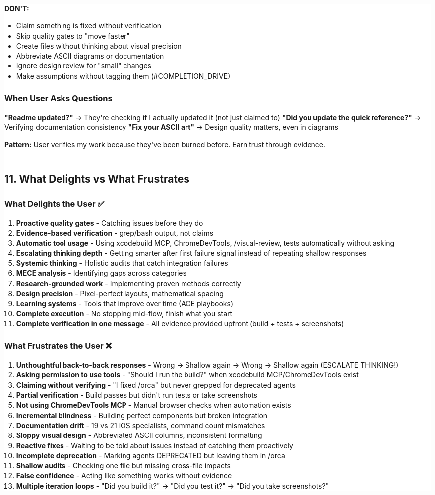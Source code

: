 **DON'T:**
- Claim something is fixed without verification
- Skip quality gates to "move faster"
- Create files without thinking about visual precision
- Abbreviate ASCII diagrams or documentation
- Ignore design review for "small" changes
- Make assumptions without tagging them (#COMPLETION_DRIVE)

### When User Asks Questions

**"Readme updated?"** → They're checking if I actually updated it (not just claimed to)
**"Did you update the quick reference?"** → Verifying documentation consistency
**"Fix your ASCII art"** → Design quality matters, even in diagrams

**Pattern:** User verifies my work because they've been burned before. Earn trust through evidence.

---

## 11. What Delights vs What Frustrates

### What Delights the User ✅

1. **Proactive quality gates** - Catching issues before they do
2. **Evidence-based verification** - grep/bash output, not claims
3. **Automatic tool usage** - Using xcodebuild MCP, ChromeDevTools, /visual-review, tests automatically without asking
4. **Escalating thinking depth** - Getting smarter after first failure signal instead of repeating shallow responses
5. **Systemic thinking** - Holistic audits that catch integration failures
6. **MECE analysis** - Identifying gaps across categories
7. **Research-grounded work** - Implementing proven methods correctly
8. **Design precision** - Pixel-perfect layouts, mathematical spacing
9. **Learning systems** - Tools that improve over time (ACE playbooks)
10. **Complete execution** - No stopping mid-flow, finish what you start
11. **Complete verification in one message** - All evidence provided upfront (build + tests + screenshots)

### What Frustrates the User ❌

1. **Unthoughtful back-to-back responses** - Wrong → Shallow again → Wrong → Shallow again (ESCALATE THINKING!)
2. **Asking permission to use tools** - "Should I run the build?" when xcodebuild MCP/ChromeDevTools exist
3. **Claiming without verifying** - "I fixed /orca" but never grepped for deprecated agents
4. **Partial verification** - Build passes but didn't run tests or take screenshots
5. **Not using ChromeDevTools MCP** - Manual browser checks when automation exists
6. **Incremental blindness** - Building perfect components but broken integration
7. **Documentation drift** - 19 vs 21 iOS specialists, command count mismatches
8. **Sloppy visual design** - Abbreviated ASCII columns, inconsistent formatting
9. **Reactive fixes** - Waiting to be told about issues instead of catching them proactively
10. **Incomplete deprecation** - Marking agents DEPRECATED but leaving them in /orca
11. **Shallow audits** - Checking one file but missing cross-file impacts
12. **False confidence** - Acting like something works without evidence
13. **Multiple iteration loops** - "Did you build it?" → "Did you test it?" → "Did you take screenshots?"
